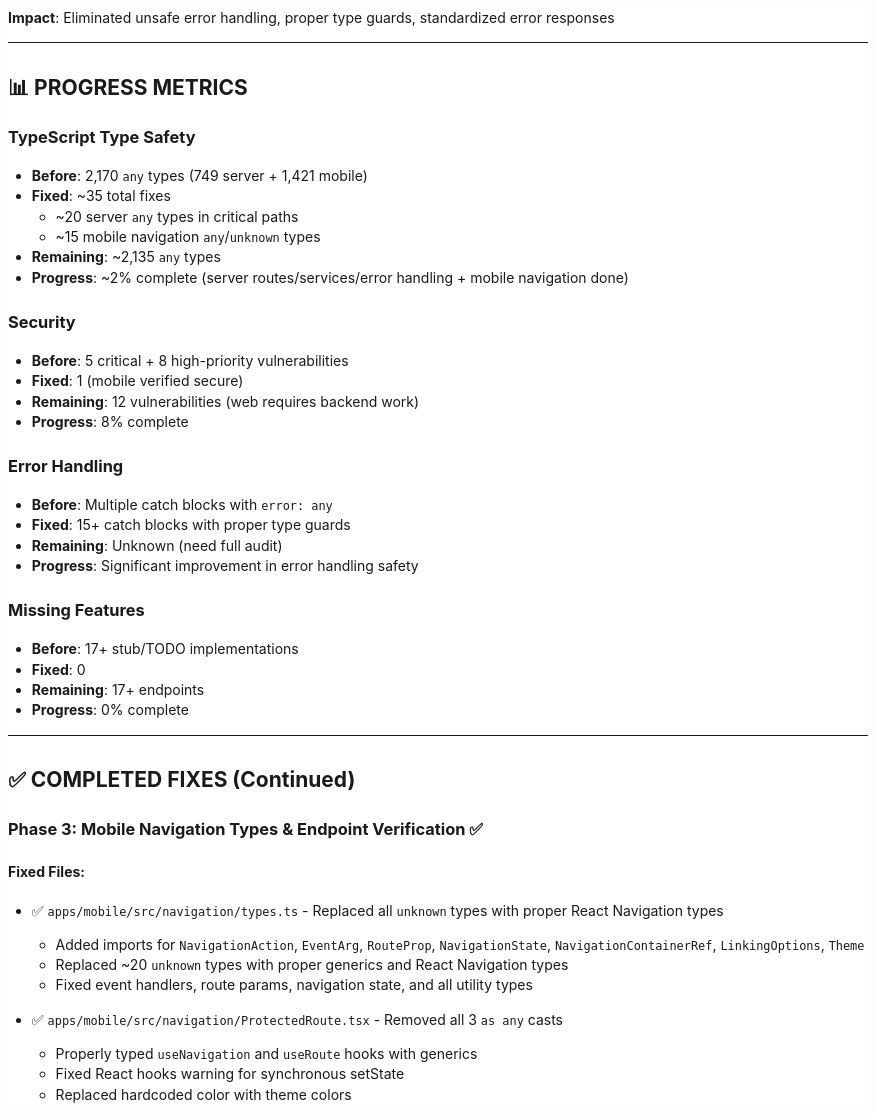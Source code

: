 **Impact**: Eliminated unsafe error handling, proper type guards, standardized error responses

---

## 📊 PROGRESS METRICS

### TypeScript Type Safety
- **Before**: 2,170 `any` types (749 server + 1,421 mobile)
- **Fixed**: ~35 total fixes
  - ~20 server `any` types in critical paths
  - ~15 mobile navigation `any`/`unknown` types
- **Remaining**: ~2,135 `any` types
- **Progress**: ~2% complete (server routes/services/error handling + mobile navigation done)

### Security
- **Before**: 5 critical + 8 high-priority vulnerabilities
- **Fixed**: 1 (mobile verified secure)
- **Remaining**: 12 vulnerabilities (web requires backend work)
- **Progress**: 8% complete

### Error Handling
- **Before**: Multiple catch blocks with `error: any`
- **Fixed**: 15+ catch blocks with proper type guards
- **Remaining**: Unknown (need full audit)
- **Progress**: Significant improvement in error handling safety

### Missing Features
- **Before**: 17+ stub/TODO implementations
- **Fixed**: 0
- **Remaining**: 17+ endpoints
- **Progress**: 0% complete

---

## ✅ COMPLETED FIXES (Continued)

### Phase 3: Mobile Navigation Types & Endpoint Verification ✅

#### Fixed Files:
- ✅ `apps/mobile/src/navigation/types.ts` - Replaced all `unknown` types with proper React Navigation types
  - Added imports for `NavigationAction`, `EventArg`, `RouteProp`, `NavigationState`, `NavigationContainerRef`, `LinkingOptions`, `Theme`
  - Replaced ~20 `unknown` types with proper generics and React Navigation types
  - Fixed event handlers, route params, navigation state, and all utility types

- ✅ `apps/mobile/src/navigation/ProtectedRoute.tsx` - Removed all 3 `as any` casts
  - Properly typed `useNavigation` and `useRoute` hooks with generics
  - Fixed React hooks warning for synchronous setState
  - Replaced hardcoded color with theme colors

